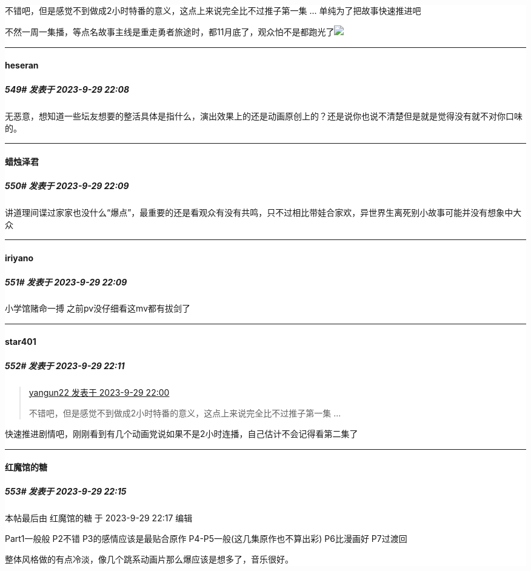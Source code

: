 不错吧，但是感觉不到做成2小时特番的意义，这点上来说完全比不过推子第一集 ...</blockquote>
单纯为了把故事快速推进吧

不然一周一集播，等点名故事主线是重走勇者旅途时，都11月底了，观众怕不是都跑光了<img src="https://static.saraba1st.com/image/smiley/face2017/068.png" referrerpolicy="no-referrer">

*****

####  heseran  
##### 549#       发表于 2023-9-29 22:08

无恶意，想知道一些坛友想要的整活具体是指什么，演出效果上的还是动画原创上的？还是说你也说不清楚但是就是觉得没有就不对你口味的。

*****

####  蜡烛泽君  
##### 550#       发表于 2023-9-29 22:09

讲道理间谍过家家也没什么“爆点”，最重要的还是看观众有没有共鸣，只不过相比带娃合家欢，异世界生离死别小故事可能并没有想象中大众

*****

####  iriyano  
##### 551#       发表于 2023-9-29 22:09

小学馆赌命一搏
之前pv没仔细看这mv都有拔剑了

*****

####  star401  
##### 552#       发表于 2023-9-29 22:11

<blockquote><a href="httphttps://bbs.saraba1st.com/2b/forum.php?mod=redirect&amp;goto=findpost&amp;pid=62571444&amp;ptid=1992973" target="_blank">yangun22 发表于 2023-9-29 22:00</a>

不错吧，但是感觉不到做成2小时特番的意义，这点上来说完全比不过推子第一集 ...</blockquote>
快速推进剧情吧，刚刚看到有几个动画党说如果不是2小时连播，自己估计不会记得看第二集了


*****

####  红魔馆的糖  
##### 553#       发表于 2023-9-29 22:15

 本帖最后由 红魔馆的糖 于 2023-9-29 22:17 编辑 

Part1一般般
P2不错
P3的感情应该是最贴合原作
P4-P5一般(这几集原作也不算出彩)
P6比漫画好
P7过渡回

整体风格做的有点冷淡，像几个跳系动画片那么爆应该是想多了，音乐很好。
